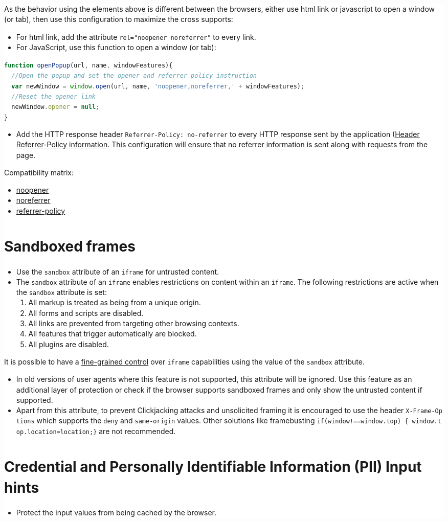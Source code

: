 As the behavior using the elements above is different between the browsers, either use html link or javascript to open a window (or tab), then use this configuration to maximize the cross supports:

- For html link, add the attribute `rel="noopener noreferrer"` to every link.
- For JavaScript, use this function to open a window (or tab):

``` javascript
function openPopup(url, name, windowFeatures){
  //Open the popup and set the opener and referrer policy instruction
  var newWindow = window.open(url, name, 'noopener,noreferrer,' + windowFeatures);
  //Reset the opener link
  newWindow.opener = null;
}
```

- Add the HTTP response header `Referrer-Policy: no-referrer` to every HTTP response sent by the application ([Header Referrer-Policy information](https://www.owasp.org/index.php/OWASP_Secure_Headers_Project#rp). This configuration will ensure that no referrer information is sent along with requests from the page.

Compatibility matrix:

- [noopener](https://caniuse.com/#search=noopener)
- [noreferrer](https://caniuse.com/#search=noreferrer)
- [referrer-policy](https://caniuse.com/#feat=referrer-policy)

# Sandboxed frames

- Use the `sandbox` attribute of an `iframe` for untrusted content.
- The `sandbox` attribute of an `iframe` enables restrictions on content within an `iframe`. The following restrictions are active when the `sandbox` attribute is set:
    1.  All markup is treated as being from a unique origin.
    2.  All forms and scripts are disabled.
    3.  All links are prevented from targeting other browsing contexts.
    4.  All features that trigger automatically are blocked.
    5.  All plugins are disabled.

It is possible to have a [fine-grained control](https://html.spec.whatwg.org/multipage/iframe-embed-object.html#attr-iframe-sandbox) over `iframe` capabilities using the value of the `sandbox` attribute.

- In old versions of user agents where this feature is not supported, this attribute will be ignored. Use this feature as an additional layer of protection or check if the browser supports sandboxed frames and only show the untrusted content if supported.
- Apart from this attribute, to prevent Clickjacking attacks and unsolicited framing it is encouraged to use the header `X-Frame-Options` which supports the `deny` and `same-origin` values. Other solutions like framebusting `if(window!==window.top) { window.top.location=location;}` are not recommended.

# Credential and Personally Identifiable Information (PII) Input hints

- Protect the input values from being cached by the browser. 
